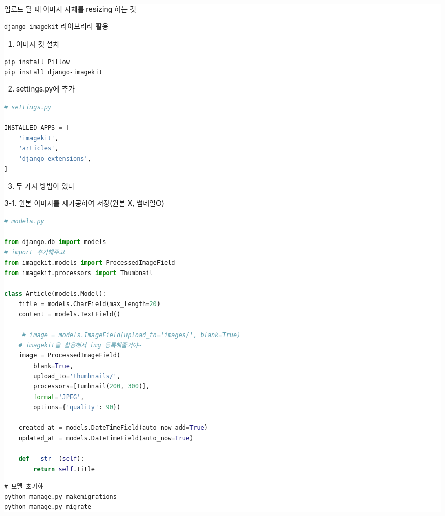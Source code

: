 업로드 될 때 이미지 자체를 resizing 하는 것

`django-imagekit` 라이브러리 활용

1.  이미지 킷 설치

   ```shell
   pip install Pillow
   pip install django-imagekit
   ```

2.  settings.py에 추가

   ```python
   # settings.py 
   
   INSTALLED_APPS = [
       'imagekit',
       'articles',
       'django_extensions',
   ]
   ```

3.  두 가지 방법이 있다

   3-1.  원본 이미지를 재가공하여 저장(원본 X, 썸네일O)

   ```python
   # models.py
   
   from django.db import models
   # import 추가해주고
   from imagekit.models import ProcessedImageField
   from imagekit.processors import Thumbnail
   
   class Article(models.Model):
       title = models.CharField(max_length=20)
       content = models.TextField()
   
    	# image = models.ImageField(upload_to='images/', blank=True)
       # imagekit을 활용해서 img 등록해줄거야~
       image = ProcessedImageField(
           blank=True,
           upload_to='thumbnails/',
           processors=[Tumbnail(200, 300)],
           format='JPEG',
           options={'quality': 90})
       
       created_at = models.DateTimeField(auto_now_add=True)
       updated_at = models.DateTimeField(auto_now=True)
   
       def __str__(self):
           return self.title
   ```

   ```shell
   # 모델 초기화
   python manage.py makemigrations
   python manage.py migrate
   ```
